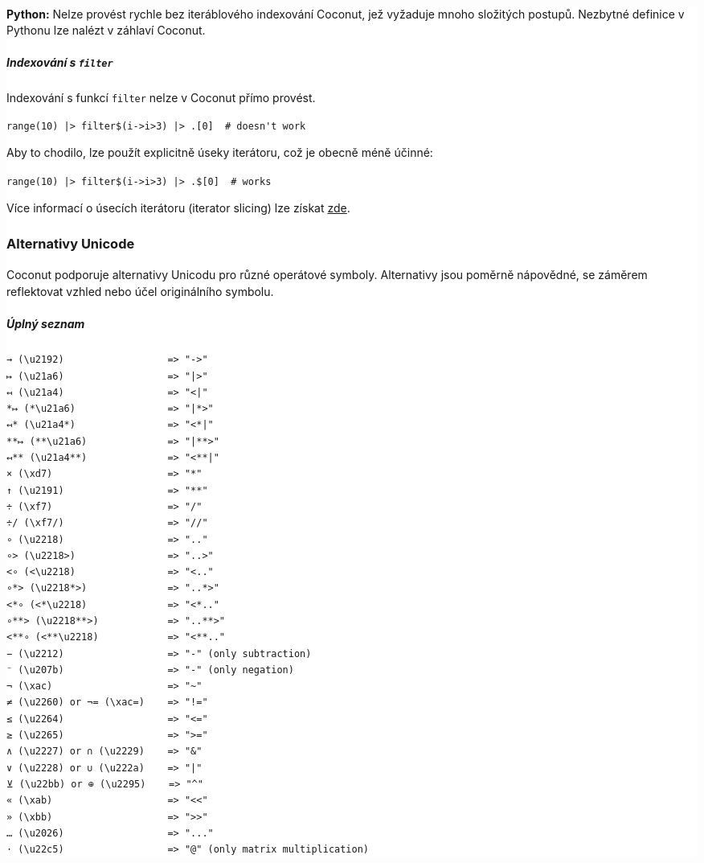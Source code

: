 **Python:**
Nelze provést rychle bez iteráblového indexování Coconut, jež vyžaduje mnoho složitých postupů. Nezbytné definice v Pythonu lze nalézt v záhlaví Coconut.

##### Indexování s `filter`

Indexování s funkcí `filter` nelze v Coconut přímo provést.

```coconut
range(10) |> filter$(i->i>3) |> .[0]  # doesn't work
```

Aby to chodilo, lze použít explicitně úseky iterátoru, což je obecně méně účinné:

```coconut
range(10) |> filter$(i->i>3) |> .$[0]  # works
```

Více informací o úsecích iterátoru (iterator slicing) lze získat [zde](#krajeni-(slicing)-iteratoru).



### Alternativy Unicode

Coconut podporuje alternativy Unicodu pro různé operátové symboly. Alternativy jsou poměrně nápovědné, se záměrem reflektovat vzhled nebo účel originálního symbolu. 

##### Úplný seznam  

```
→ (\u2192)                  => "->"
↦ (\u21a6)                  => "|>"
↤ (\u21a4)                  => "<|"
*↦ (*\u21a6)                => "|*>"
↤* (\u21a4*)                => "<*|"
**↦ (**\u21a6)              => "|**>"
↤** (\u21a4**)              => "<**|"
× (\xd7)                    => "*"
↑ (\u2191)                  => "**"
÷ (\xf7)                    => "/"
÷/ (\xf7/)                  => "//"
∘ (\u2218)                  => ".."
∘> (\u2218>)                => "..>"
<∘ (<\u2218)                => "<.."
∘*> (\u2218*>)              => "..*>"
<*∘ (<*\u2218)              => "<*.."
∘**> (\u2218**>)            => "..**>"
<**∘ (<**\u2218)            => "<**.."
− (\u2212)                  => "-" (only subtraction)
⁻ (\u207b)                  => "-" (only negation)
¬ (\xac)                    => "~"
≠ (\u2260) or ¬= (\xac=)    => "!="
≤ (\u2264)                  => "<="
≥ (\u2265)                  => ">="
∧ (\u2227) or ∩ (\u2229)    => "&"
∨ (\u2228) or ∪ (\u222a)    => "|"
⊻ (\u22bb) or ⊕ (\u2295)    => "^"
« (\xab)                    => "<<"
» (\xbb)                    => ">>"
… (\u2026)                  => "..."
⋅ (\u22c5)                  => "@" (only matrix multiplication)
```
